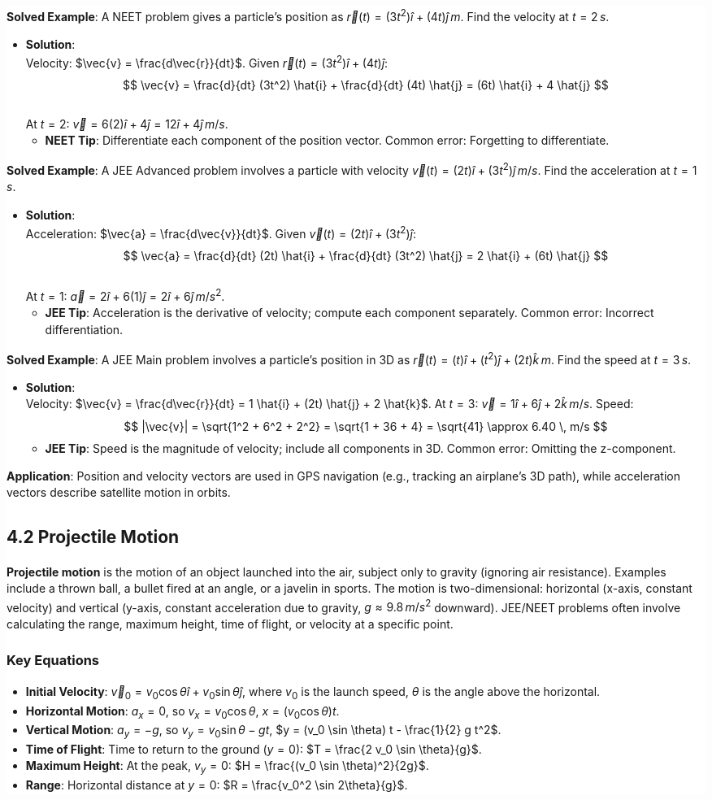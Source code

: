 **Solved Example**: A NEET problem gives a particle’s position as $\vec{r}(t) = (3t^2) \hat{i} + (4t) \hat{j} \, m$. Find the velocity at $t = 2 \, s$.  
- **Solution**:  
  Velocity: $\vec{v} = \frac{d\vec{r}}{dt}$. Given $\vec{r}(t) = (3t^2) \hat{i} + (4t) \hat{j}$:  
  $$
  \vec{v} = \frac{d}{dt} (3t^2) \hat{i} + \frac{d}{dt} (4t) \hat{j} = (6t) \hat{i} + 4 \hat{j}
  $$  
  At $t = 2$: $\vec{v} = 6(2) \hat{i} + 4 \hat{j} = 12 \hat{i} + 4 \hat{j} \, m/s$.  
  - **NEET Tip**: Differentiate each component of the position vector. Common error: Forgetting to differentiate.

**Solved Example**: A JEE Advanced problem involves a particle with velocity $\vec{v}(t) = (2t) \hat{i} + (3t^2) \hat{j} \, m/s$. Find the acceleration at $t = 1 \, s$.  
- **Solution**:  
  Acceleration: $\vec{a} = \frac{d\vec{v}}{dt}$. Given $\vec{v}(t) = (2t) \hat{i} + (3t^2) \hat{j}$:  
  $$
  \vec{a} = \frac{d}{dt} (2t) \hat{i} + \frac{d}{dt} (3t^2) \hat{j} = 2 \hat{i} + (6t) \hat{j}
  $$  
  At $t = 1$: $\vec{a} = 2 \hat{i} + 6(1) \hat{j} = 2 \hat{i} + 6 \hat{j} \, m/s^2$.  
  - **JEE Tip**: Acceleration is the derivative of velocity; compute each component separately. Common error: Incorrect differentiation.

**Solved Example**: A JEE Main problem involves a particle’s position in 3D as $\vec{r}(t) = (t) \hat{i} + (t^2) \hat{j} + (2t) \hat{k} \, m$. Find the speed at $t = 3 \, s$.  
- **Solution**:  
  Velocity: $\vec{v} = \frac{d\vec{r}}{dt} = 1 \hat{i} + (2t) \hat{j} + 2 \hat{k}$. At $t = 3$: $\vec{v} = 1 \hat{i} + 6 \hat{j} + 2 \hat{k} \, m/s$. Speed:  
  $$
  |\vec{v}| = \sqrt{1^2 + 6^2 + 2^2} = \sqrt{1 + 36 + 4} = \sqrt{41} \approx 6.40 \, m/s
  $$  
  - **JEE Tip**: Speed is the magnitude of velocity; include all components in 3D. Common error: Omitting the z-component.

**Application**: Position and velocity vectors are used in GPS navigation (e.g., tracking an airplane’s 3D path), while acceleration vectors describe satellite motion in orbits.

## 4.2 Projectile Motion

**Projectile motion** is the motion of an object launched into the air, subject only to gravity (ignoring air resistance). Examples include a thrown ball, a bullet fired at an angle, or a javelin in sports. The motion is two-dimensional: horizontal (x-axis, constant velocity) and vertical (y-axis, constant acceleration due to gravity, $g \approx 9.8 \, m/s^2$ downward). JEE/NEET problems often involve calculating the range, maximum height, time of flight, or velocity at a specific point.

### Key Equations
- **Initial Velocity**: $\vec{v}_0 = v_0 \cos \theta \hat{i} + v_0 \sin \theta \hat{j}$, where $v_0$ is the launch speed, $\theta$ is the angle above the horizontal.
- **Horizontal Motion**: $a_x = 0$, so $v_x = v_0 \cos \theta$, $x = (v_0 \cos \theta) t$.
- **Vertical Motion**: $a_y = -g$, so $v_y = v_0 \sin \theta - g t$, $y = (v_0 \sin \theta) t - \frac{1}{2} g t^2$.
- **Time of Flight**: Time to return to the ground ($y = 0$): $T = \frac{2 v_0 \sin \theta}{g}$.
- **Maximum Height**: At the peak, $v_y = 0$: $H = \frac{(v_0 \sin \theta)^2}{2g}$.
- **Range**: Horizontal distance at $y = 0$: $R = \frac{v_0^2 \sin 2\theta}{g}$.
